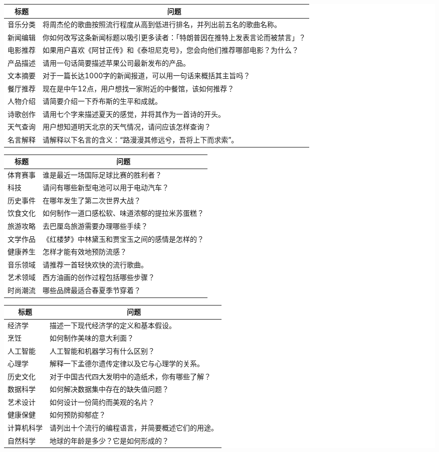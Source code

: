 |标题|问题|
|---|---|
|音乐分类|将周杰伦的歌曲按照流行程度从高到低进行排名，并列出前五名的歌曲名称。|
|新闻编辑|你如何改写这条新闻标题以吸引更多读者：「特朗普因在推特上发表言论而被禁言」？|
|电影推荐|如果用户喜欢《阿甘正传》和《泰坦尼克号》，您会向他们推荐哪部电影？为什么？|
|产品描述|请用一句话简要描述苹果公司最新发布的产品。|
|文本摘要|对于一篇长达1000字的新闻报道，可以用一句话来概括其主旨吗？|
|餐厅推荐|现在是中午12点，用户想找一家附近的中餐馆，该如何推荐？|
|人物介绍|请简要介绍一下乔布斯的生平和成就。|
|诗歌创作|请用七个字来描述夏天的感觉，并将其作为一首诗的开头。|
|天气查询|用户想知道明天北京的天气情况，请问应该怎样查询？|
|名言解释|请解释以下名言的含义：“路漫漫其修远兮，吾将上下而求索”。|

|标题|问题|
|-|-|
|体育赛事|谁是最近一场国际足球比赛的胜利者？|
|科技|请问有哪些新型电池可以用于电动汽车？|
|历史事件|在哪年发生了第二次世界大战？|
|饮食文化|如何制作一道口感松软、味道浓郁的提拉米苏蛋糕？|
|旅游攻略|去巴厘岛旅游需要办理哪些手续？|
|文学作品|《红楼梦》中林黛玉和贾宝玉之间的感情是怎样的？|
|健康养生|怎样才能有效地预防流感？|
|音乐领域|请推荐一首轻快欢快的流行歌曲。|
|艺术领域|西方油画的创作过程包括哪些步骤？|
|时尚潮流|哪些品牌最适合春夏季节穿着？|

| 标题 | 问题 |
| --- | --- |
| 经济学 | 描述一下现代经济学的定义和基本假设。|
| 烹饪 | 如何制作美味的意大利面？|
| 人工智能 | 人工智能和机器学习有什么区别？|
| 心理学 | 解释一下孟德尔遗传定律以及它与心理学的关系。 |
| 历史文化 | 对于中国古代四大发明中的造纸术，你有哪些了解？ |
| 数据科学 | 如何解决数据集中存在的缺失值问题？ |
| 艺术设计 | 如何设计一份简约而美观的名片？|
| 健康保健 | 如何预防抑郁症？|
| 计算机科学 | 请列出十个流行的编程语言，并简要概述它们的用途。|
| 自然科学 | 地球的年龄是多少？它是如何形成的？ |
